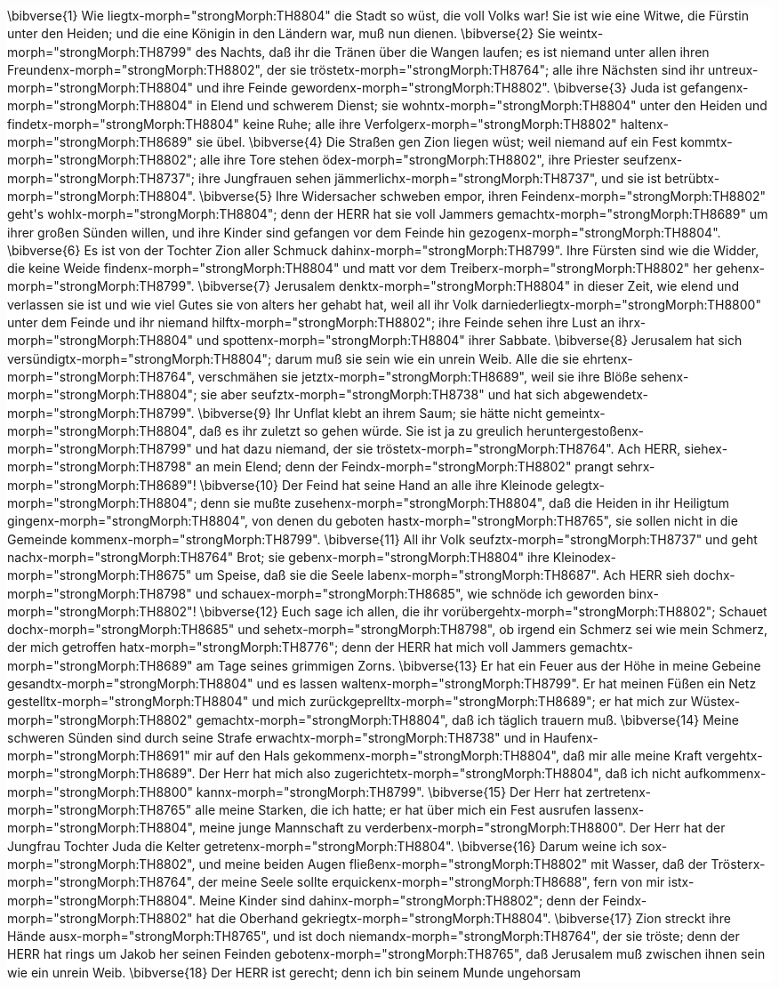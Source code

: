 \bibverse{1} Wie liegtx-morph="strongMorph:TH8804" die Stadt so wüst, die voll Volks war! Sie ist wie eine Witwe, die Fürstin unter den Heiden; und die eine Königin in den Ländern war, muß nun dienen. \bibverse{2} Sie weintx-morph="strongMorph:TH8799" des Nachts, daß ihr die Tränen über die Wangen laufen; es ist niemand unter allen ihren Freundenx-morph="strongMorph:TH8802", der sie tröstetx-morph="strongMorph:TH8764"; alle ihre Nächsten sind ihr untreux-morph="strongMorph:TH8804" und ihre Feinde gewordenx-morph="strongMorph:TH8802". \bibverse{3} Juda ist gefangenx-morph="strongMorph:TH8804" in Elend und schwerem Dienst; sie wohntx-morph="strongMorph:TH8804" unter den Heiden und findetx-morph="strongMorph:TH8804" keine Ruhe; alle ihre Verfolgerx-morph="strongMorph:TH8802" haltenx-morph="strongMorph:TH8689" sie übel. \bibverse{4} Die Straßen gen Zion liegen wüst; weil niemand auf ein Fest kommtx-morph="strongMorph:TH8802"; alle ihre Tore stehen ödex-morph="strongMorph:TH8802", ihre Priester seufzenx-morph="strongMorph:TH8737"; ihre Jungfrauen sehen jämmerlichx-morph="strongMorph:TH8737", und sie ist betrübtx-morph="strongMorph:TH8804". \bibverse{5} Ihre Widersacher schweben empor, ihren Feindenx-morph="strongMorph:TH8802" geht's wohlx-morph="strongMorph:TH8804"; denn der HERR hat sie voll Jammers gemachtx-morph="strongMorph:TH8689" um ihrer großen Sünden willen, und ihre Kinder sind gefangen vor dem Feinde hin gezogenx-morph="strongMorph:TH8804". \bibverse{6} Es ist von der Tochter Zion aller Schmuck dahinx-morph="strongMorph:TH8799". Ihre Fürsten sind wie die Widder, die keine Weide findenx-morph="strongMorph:TH8804" und matt vor dem Treiberx-morph="strongMorph:TH8802" her gehenx-morph="strongMorph:TH8799". \bibverse{7} Jerusalem denktx-morph="strongMorph:TH8804" in dieser Zeit, wie elend und verlassen sie ist und wie viel Gutes sie von alters her gehabt hat, weil all ihr Volk darniederliegtx-morph="strongMorph:TH8800" unter dem Feinde und ihr niemand hilftx-morph="strongMorph:TH8802"; ihre Feinde sehen ihre Lust an ihrx-morph="strongMorph:TH8804" und spottenx-morph="strongMorph:TH8804" ihrer Sabbate. \bibverse{8} Jerusalem hat sich versündigtx-morph="strongMorph:TH8804"; darum muß sie sein wie ein unrein Weib. Alle die sie ehrtenx-morph="strongMorph:TH8764", verschmähen sie jetztx-morph="strongMorph:TH8689", weil sie ihre Blöße sehenx-morph="strongMorph:TH8804"; sie aber seufztx-morph="strongMorph:TH8738" und hat sich abgewendetx-morph="strongMorph:TH8799". \bibverse{9} Ihr Unflat klebt an ihrem Saum; sie hätte nicht gemeintx-morph="strongMorph:TH8804", daß es ihr zuletzt so gehen würde. Sie ist ja zu greulich heruntergestoßenx-morph="strongMorph:TH8799" und hat dazu niemand, der sie tröstetx-morph="strongMorph:TH8764". Ach HERR, siehex-morph="strongMorph:TH8798" an mein Elend; denn der Feindx-morph="strongMorph:TH8802" prangt sehrx-morph="strongMorph:TH8689"! \bibverse{10} Der Feind hat seine Hand an alle ihre Kleinode gelegtx-morph="strongMorph:TH8804"; denn sie mußte zusehenx-morph="strongMorph:TH8804", daß die Heiden in ihr Heiligtum gingenx-morph="strongMorph:TH8804", von denen du geboten hastx-morph="strongMorph:TH8765", sie sollen nicht in die Gemeinde kommenx-morph="strongMorph:TH8799". \bibverse{11} All ihr Volk seufztx-morph="strongMorph:TH8737" und geht nachx-morph="strongMorph:TH8764" Brot; sie gebenx-morph="strongMorph:TH8804" ihre Kleinodex-morph="strongMorph:TH8675" um Speise, daß sie die Seele labenx-morph="strongMorph:TH8687". Ach HERR sieh dochx-morph="strongMorph:TH8798" und schauex-morph="strongMorph:TH8685", wie schnöde ich geworden binx-morph="strongMorph:TH8802"! \bibverse{12} Euch sage ich allen, die ihr vorübergehtx-morph="strongMorph:TH8802"; Schauet dochx-morph="strongMorph:TH8685" und sehetx-morph="strongMorph:TH8798", ob irgend ein Schmerz sei wie mein Schmerz, der mich getroffen hatx-morph="strongMorph:TH8776"; denn der HERR hat mich voll Jammers gemachtx-morph="strongMorph:TH8689" am Tage seines grimmigen Zorns. \bibverse{13} Er hat ein Feuer aus der Höhe in meine Gebeine gesandtx-morph="strongMorph:TH8804" und es lassen waltenx-morph="strongMorph:TH8799". Er hat meinen Füßen ein Netz gestelltx-morph="strongMorph:TH8804" und mich zurückgeprelltx-morph="strongMorph:TH8689"; er hat mich zur Wüstex-morph="strongMorph:TH8802" gemachtx-morph="strongMorph:TH8804", daß ich täglich trauern muß. \bibverse{14} Meine schweren Sünden sind durch seine Strafe erwachtx-morph="strongMorph:TH8738" und in Haufenx-morph="strongMorph:TH8691" mir auf den Hals gekommenx-morph="strongMorph:TH8804", daß mir alle meine Kraft vergehtx-morph="strongMorph:TH8689". Der Herr hat mich also zugerichtetx-morph="strongMorph:TH8804", daß ich nicht aufkommenx-morph="strongMorph:TH8800" kannx-morph="strongMorph:TH8799". \bibverse{15} Der Herr hat zertretenx-morph="strongMorph:TH8765" alle meine Starken, die ich hatte; er hat über mich ein Fest ausrufen lassenx-morph="strongMorph:TH8804", meine junge Mannschaft zu verderbenx-morph="strongMorph:TH8800". Der Herr hat der Jungfrau Tochter Juda die Kelter getretenx-morph="strongMorph:TH8804". \bibverse{16} Darum weine ich sox-morph="strongMorph:TH8802", und meine beiden Augen fließenx-morph="strongMorph:TH8802" mit Wasser, daß der Trösterx-morph="strongMorph:TH8764", der meine Seele sollte erquickenx-morph="strongMorph:TH8688", fern von mir istx-morph="strongMorph:TH8804". Meine Kinder sind dahinx-morph="strongMorph:TH8802"; denn der Feindx-morph="strongMorph:TH8802" hat die Oberhand gekriegtx-morph="strongMorph:TH8804". \bibverse{17} Zion streckt ihre Hände ausx-morph="strongMorph:TH8765", und ist doch niemandx-morph="strongMorph:TH8764", der sie tröste; denn der HERR hat rings um Jakob her seinen Feinden gebotenx-morph="strongMorph:TH8765", daß Jerusalem muß zwischen ihnen sein wie ein unrein Weib. \bibverse{18} Der HERR ist gerecht; denn ich bin seinem Munde ungehorsam